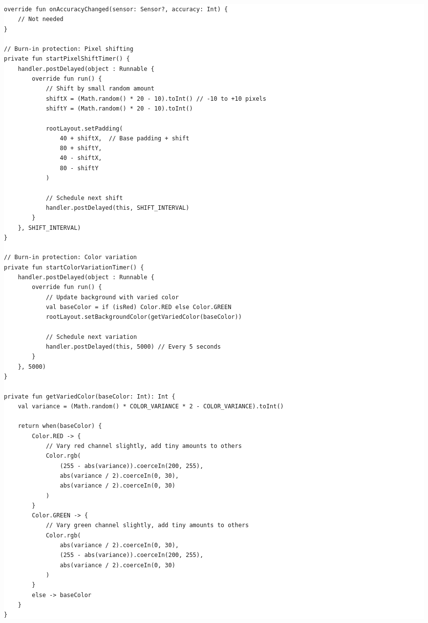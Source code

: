     override fun onAccuracyChanged(sensor: Sensor?, accuracy: Int) {
        // Not needed
    }
    
    // Burn-in protection: Pixel shifting
    private fun startPixelShiftTimer() {
        handler.postDelayed(object : Runnable {
            override fun run() {
                // Shift by small random amount
                shiftX = (Math.random() * 20 - 10).toInt() // -10 to +10 pixels
                shiftY = (Math.random() * 20 - 10).toInt()
                
                rootLayout.setPadding(
                    40 + shiftX,  // Base padding + shift
                    80 + shiftY,
                    40 - shiftX,
                    80 - shiftY
                )
                
                // Schedule next shift
                handler.postDelayed(this, SHIFT_INTERVAL)
            }
        }, SHIFT_INTERVAL)
    }
    
    // Burn-in protection: Color variation
    private fun startColorVariationTimer() {
        handler.postDelayed(object : Runnable {
            override fun run() {
                // Update background with varied color
                val baseColor = if (isRed) Color.RED else Color.GREEN
                rootLayout.setBackgroundColor(getVariedColor(baseColor))
                
                // Schedule next variation
                handler.postDelayed(this, 5000) // Every 5 seconds
            }
        }, 5000)
    }
    
    private fun getVariedColor(baseColor: Int): Int {
        val variance = (Math.random() * COLOR_VARIANCE * 2 - COLOR_VARIANCE).toInt()
        
        return when(baseColor) {
            Color.RED -> {
                // Vary red channel slightly, add tiny amounts to others
                Color.rgb(
                    (255 - abs(variance)).coerceIn(200, 255),
                    abs(variance / 2).coerceIn(0, 30),
                    abs(variance / 2).coerceIn(0, 30)
                )
            }
            Color.GREEN -> {
                // Vary green channel slightly, add tiny amounts to others
                Color.rgb(
                    abs(variance / 2).coerceIn(0, 30),
                    (255 - abs(variance)).coerceIn(200, 255),
                    abs(variance / 2).coerceIn(0, 30)
                )
            }
            else -> baseColor
        }
    }
    